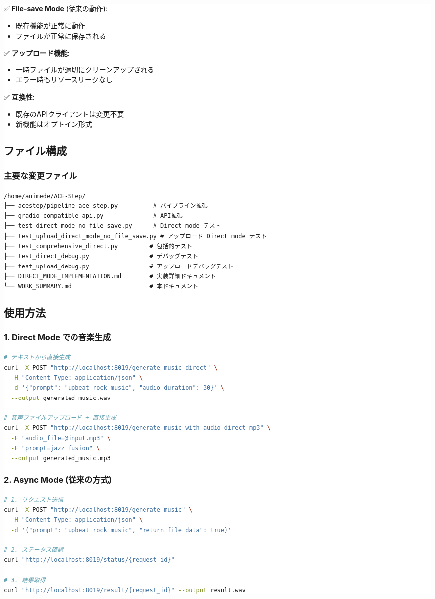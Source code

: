 ✅ **File-save Mode** (従来の動作):

- 既存機能が正常に動作
- ファイルが正常に保存される

✅ **アップロード機能**:

- 一時ファイルが適切にクリーンアップされる
- エラー時もリソースリークなし

✅ **互換性**:

- 既存のAPIクライアントは変更不要
- 新機能はオプトイン形式

## ファイル構成

### 主要な変更ファイル

```text
/home/animede/ACE-Step/
├── acestep/pipeline_ace_step.py          # パイプライン拡張
├── gradio_compatible_api.py              # API拡張
├── test_direct_mode_no_file_save.py      # Direct mode テスト
├── test_upload_direct_mode_no_file_save.py # アップロード Direct mode テスト
├── test_comprehensive_direct.py         # 包括的テスト
├── test_direct_debug.py                 # デバッグテスト
├── test_upload_debug.py                 # アップロードデバッグテスト
├── DIRECT_MODE_IMPLEMENTATION.md        # 実装詳細ドキュメント
└── WORK_SUMMARY.md                      # 本ドキュメント
```

## 使用方法

### 1. Direct Mode での音楽生成

```bash
# テキストから直接生成
curl -X POST "http://localhost:8019/generate_music_direct" \
  -H "Content-Type: application/json" \
  -d '{"prompt": "upbeat rock music", "audio_duration": 30}' \
  --output generated_music.wav

# 音声ファイルアップロード + 直接生成
curl -X POST "http://localhost:8019/generate_music_with_audio_direct_mp3" \
  -F "audio_file=@input.mp3" \
  -F "prompt=jazz fusion" \
  --output generated_music.mp3
```

### 2. Async Mode (従来の方式)

```bash
# 1. リクエスト送信
curl -X POST "http://localhost:8019/generate_music" \
  -H "Content-Type: application/json" \
  -d '{"prompt": "upbeat rock music", "return_file_data": true}'

# 2. ステータス確認
curl "http://localhost:8019/status/{request_id}"

# 3. 結果取得
curl "http://localhost:8019/result/{request_id}" --output result.wav
```
